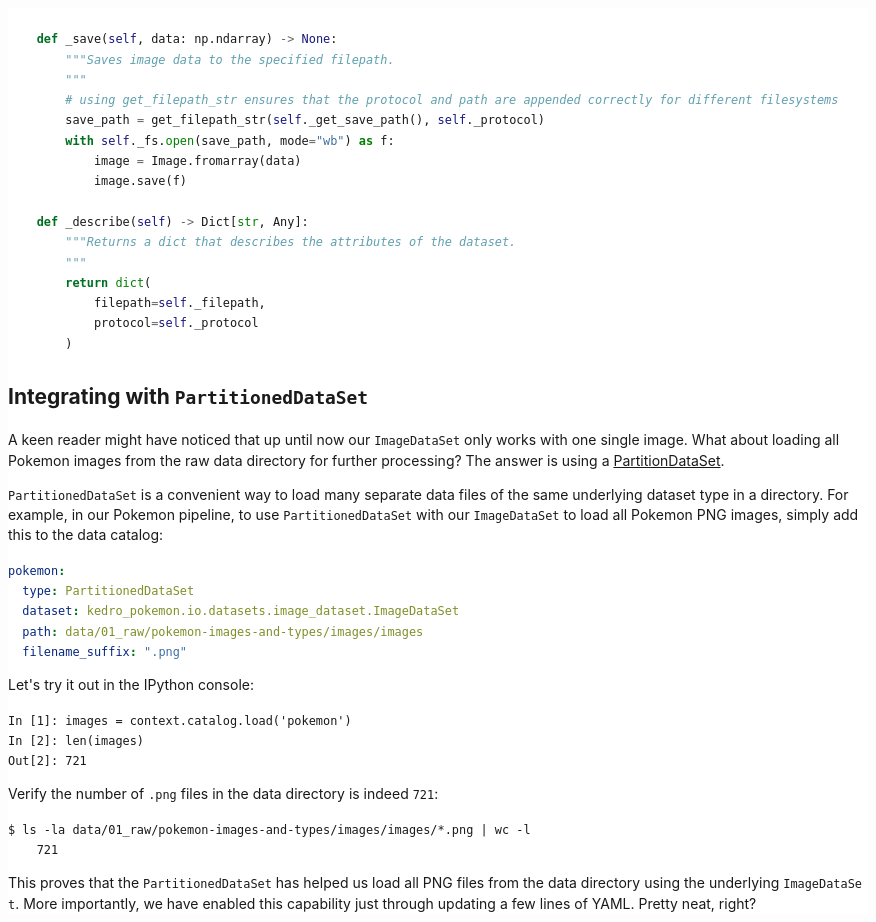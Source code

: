 ```python

    def _save(self, data: np.ndarray) -> None:
        """Saves image data to the specified filepath.
        """
        # using get_filepath_str ensures that the protocol and path are appended correctly for different filesystems
        save_path = get_filepath_str(self._get_save_path(), self._protocol)
        with self._fs.open(save_path, mode="wb") as f:
            image = Image.fromarray(data)
            image.save(f)

    def _describe(self) -> Dict[str, Any]:
        """Returns a dict that describes the attributes of the dataset.
        """
        return dict(
            filepath=self._filepath,
            protocol=self._protocol
        )
```

## Integrating with `PartitionedDataSet`

A keen reader might have noticed that up until now our `ImageDataSet` only works with one single image. What about loading all Pokemon images from the raw data directory for further processing? The answer is using a [PartitionDataSet](./07_kedro_io/01_advanced_io.html#partitioned-dataset).

`PartitionedDataSet` is a convenient way to load many separate data files of the same underlying dataset type in a directory. For example, in our Pokemon pipeline, to use `PartitionedDataSet` with our `ImageDataSet` to load all Pokemon PNG images, simply add this to the data catalog:

```yaml
pokemon:
  type: PartitionedDataSet
  dataset: kedro_pokemon.io.datasets.image_dataset.ImageDataSet
  path: data/01_raw/pokemon-images-and-types/images/images
  filename_suffix: ".png"
```

Let's try it out in the IPython console:

```
In [1]: images = context.catalog.load('pokemon')
In [2]: len(images)
Out[2]: 721
```

Verify the number of `.png` files in the data directory is indeed `721`:

```console
$ ls -la data/01_raw/pokemon-images-and-types/images/images/*.png | wc -l
    721
```

This proves that the `PartitionedDataSet` has helped us load all PNG files from the data directory using the underlying `ImageDataSet`. More importantly, we have enabled this capability just through updating a few lines of YAML. Pretty neat, right?
